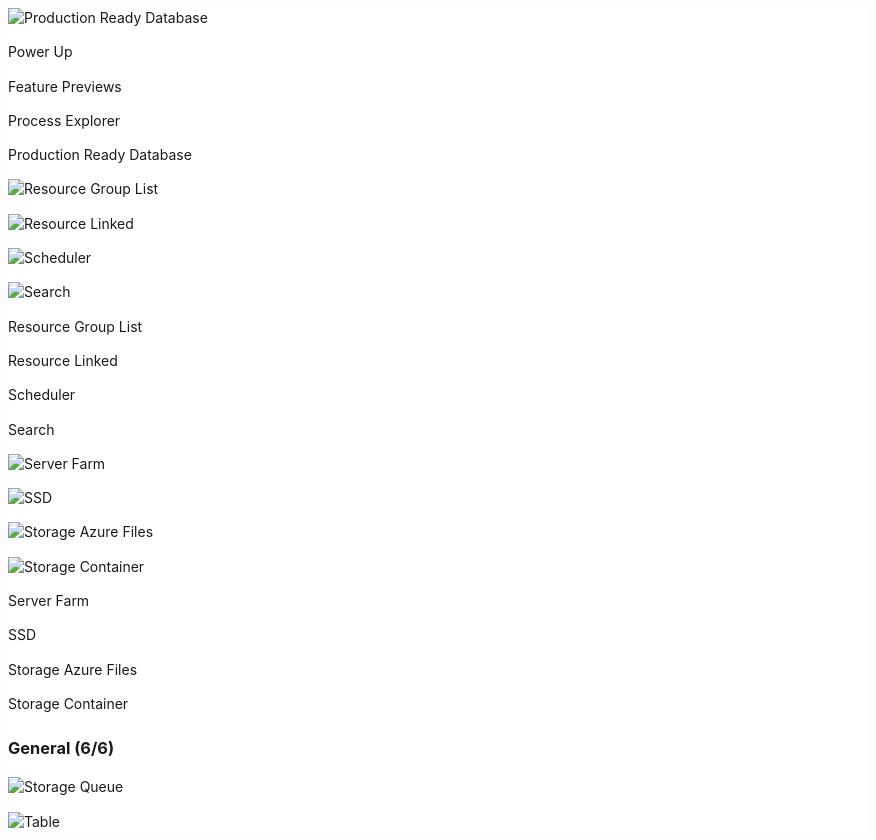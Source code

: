 ![Production Ready Database](</home/takuo/src/plotance-documentation/src/examples/azure_icons/icons/Azure_Public_Service_Icons/Icons/general/10829-icon-service-Production-Ready-Database.svg>)

Power Up

Feature Previews

Process Explorer

Production Ready Database

![Resource Group List](</home/takuo/src/plotance-documentation/src/examples/azure_icons/icons/Azure_Public_Service_Icons/Icons/general/10830-icon-service-Resource-Group-List.svg>)

![Resource Linked](</home/takuo/src/plotance-documentation/src/examples/azure_icons/icons/Azure_Public_Service_Icons/Icons/general/10831-icon-service-Resource-Linked.svg>)

![Scheduler](</home/takuo/src/plotance-documentation/src/examples/azure_icons/icons/Azure_Public_Service_Icons/Icons/general/10833-icon-service-Scheduler.svg>)

![Search](</home/takuo/src/plotance-documentation/src/examples/azure_icons/icons/Azure_Public_Service_Icons/Icons/general/10834-icon-service-Search.svg>)

Resource Group List

Resource Linked

Scheduler

Search

![Server Farm](</home/takuo/src/plotance-documentation/src/examples/azure_icons/icons/Azure_Public_Service_Icons/Icons/general/10835-icon-service-Server-Farm.svg>)

![SSD](</home/takuo/src/plotance-documentation/src/examples/azure_icons/icons/Azure_Public_Service_Icons/Icons/general/10837-icon-service-SSD.svg>)

![Storage Azure Files](</home/takuo/src/plotance-documentation/src/examples/azure_icons/icons/Azure_Public_Service_Icons/Icons/general/10838-icon-service-Storage-Azure-Files.svg>)

![Storage Container](</home/takuo/src/plotance-documentation/src/examples/azure_icons/icons/Azure_Public_Service_Icons/Icons/general/10839-icon-service-Storage-Container.svg>)

Server Farm

SSD

Storage Azure Files

Storage Container


<?plotance title_font_scale: 0.8 ?>

### General (6/6)

<?plotance
 rows: 1cm:1:1cm:1:1cm:1:1cm:1
 columns: 1:1:1:1
 body_font_scale: 0.5
?>

![Storage Queue](</home/takuo/src/plotance-documentation/src/examples/azure_icons/icons/Azure_Public_Service_Icons/Icons/general/10840-icon-service-Storage-Queue.svg>)

![Table](</home/takuo/src/plotance-documentation/src/examples/azure_icons/icons/Azure_Public_Service_Icons/Icons/general/10841-icon-service-Table.svg>)
